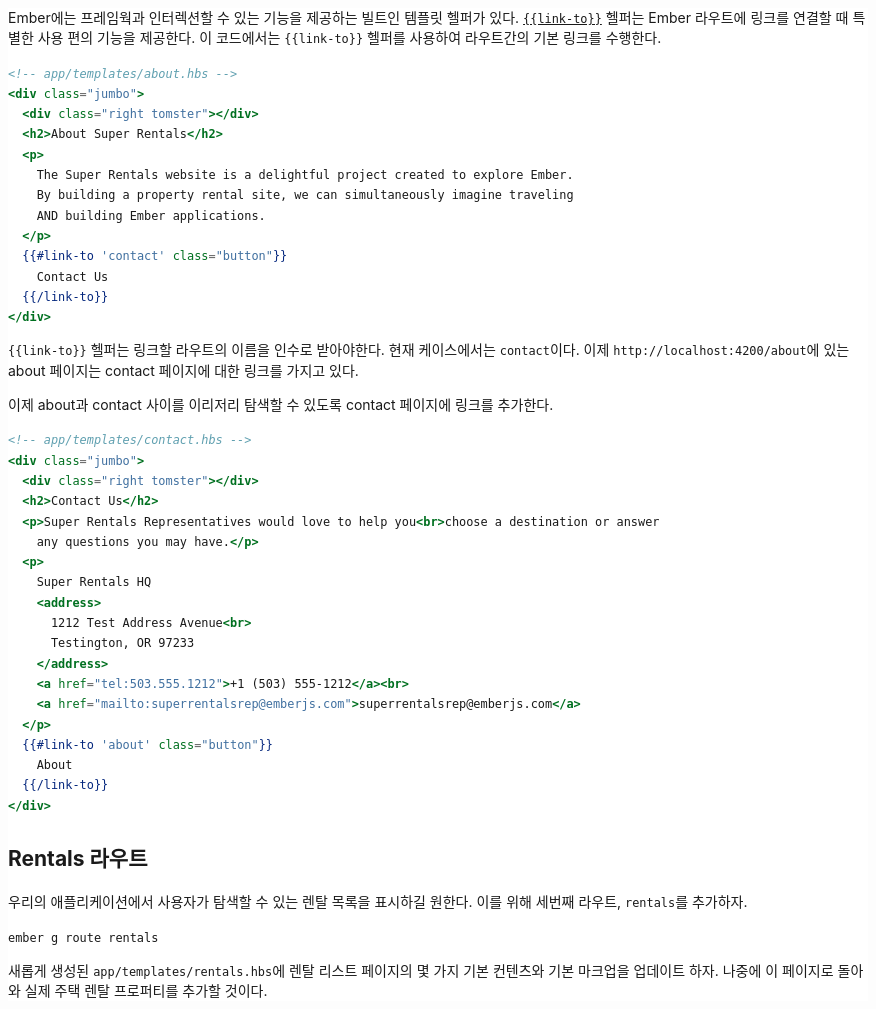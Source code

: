 Ember에는 프레임웍과 인터렉션할 수 있는 기능을 제공하는 빌트인 템플릿 헬퍼가 있다. [`{{link-to}}`](guides/templates/links.md) 헬퍼는 Ember 라우트에 링크를 연결할 때 특별한 사용 편의 기능을 제공한다. 이 코드에서는 `{{link-to}}` 헬퍼를 사용하여 라우트간의 기본 링크를 수행한다.

```hbs
<!-- app/templates/about.hbs -->
<div class="jumbo">
  <div class="right tomster"></div>
  <h2>About Super Rentals</h2>
  <p>
    The Super Rentals website is a delightful project created to explore Ember.
    By building a property rental site, we can simultaneously imagine traveling
    AND building Ember applications.
  </p>
  {{#link-to 'contact' class="button"}}
    Contact Us
  {{/link-to}}
</div>
```

`{{link-to}}` 헬퍼는 링크할 라우트의 이름을 인수로 받아야한다. 현재 케이스에서는 `contact`이다. 이제  `http://localhost:4200/about`에 있는 about 페이지는 contact 페이지에 대한 링크를 가지고 있다.

이제 about과 contact 사이를 이리저리 탐색할 수 있도록 contact 페이지에 링크를 추가한다.


```hbs
<!-- app/templates/contact.hbs -->
<div class="jumbo">
  <div class="right tomster"></div>
  <h2>Contact Us</h2>
  <p>Super Rentals Representatives would love to help you<br>choose a destination or answer
    any questions you may have.</p>
  <p>
    Super Rentals HQ
    <address>
      1212 Test Address Avenue<br>
      Testington, OR 97233
    </address>
    <a href="tel:503.555.1212">+1 (503) 555-1212</a><br>
    <a href="mailto:superrentalsrep@emberjs.com">superrentalsrep@emberjs.com</a>
  </p>
  {{#link-to 'about' class="button"}}
    About
  {{/link-to}}
</div>
```

## Rentals 라우트
우리의 애플리케이션에서 사용자가 탐색할 수 있는 렌탈 목록을 표시하길 원한다. 이를 위해 세번째 라우트, `rentals`를 추가하자.

```
ember g route rentals
```

새롭게 생성된 `app/templates/rentals.hbs`에 렌탈 리스트 페이지의 몇 가지 기본 컨텐츠와 기본 마크업을 업데이트 하자. 나중에 이 페이지로 돌아와 실제 주택 렌탈 프로퍼티를 추가할 것이다.
